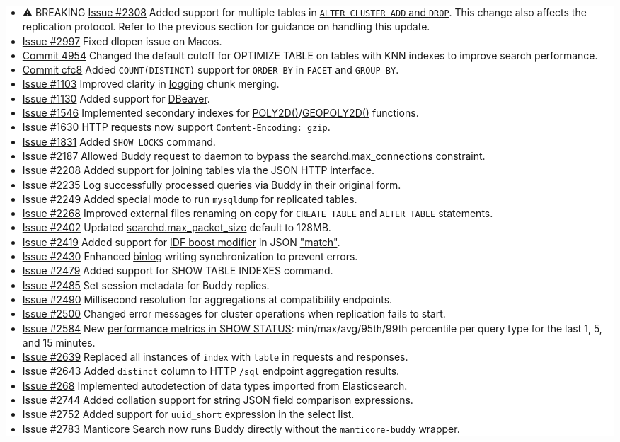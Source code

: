 * ⚠️ BREAKING [Issue #2308](https://github.com/manticoresoftware/manticoresearch/issues/2308) Added support for multiple tables in [`ALTER CLUSTER ADD` and `DROP`](../Creating_a_cluster/Setting_up_replication/Adding_and_removing_a_table_from_a_replication_cluster.md#Adding-and-removing-a-table-from-a-replication-cluster). This change also affects the replication protocol. Refer to the previous section for guidance on handling this update.
* [Issue #2997](https://github.com/manticoresoftware/manticoresearch/issues/2997) Fixed dlopen issue on Macos.
* [Commit 4954](https://github.com/manticoresoftware/manticoresearch/commit/4954b5de7341a29902a9b8fbb9a040f7942c77c4) Changed the default cutoff for OPTIMIZE TABLE on tables with KNN indexes to improve search performance.
* [Commit cfc8](https://github.com/manticoresoftware/manticoresearch/commit/cfc87ecb6e33a8163c2235243b6b40e699dbf526) Added `COUNT(DISTINCT)` support for `ORDER BY` in `FACET` and `GROUP BY`.
* [Issue #1103](https://github.com/manticoresoftware/manticoresearch/issues/1103) Improved clarity in [logging](../Logging/Server_logging.md#Server-logging) chunk merging.
* [Issue #1130](https://github.com/manticoresoftware/manticoresearch/issues/1130) Added support for [DBeaver](../Integration/DBeaver.md).
* [Issue #1546](https://github.com/manticoresoftware/manticoresearch/issues/1546) Implemented secondary indexes for [POLY2D()](../Functions/Geo_spatial_functions.md#POLY2D%28%29)/[GEOPOLY2D()](../Functions/Geo_spatial_functions.md#GEOPOLY2D%28%29) functions.
* [Issue #1630](https://github.com/manticoresoftware/manticoresearch/issues/1630) HTTP requests now support `Content-Encoding: gzip`.
* [Issue #1831](https://github.com/manticoresoftware/manticoresearch/issues/1831) Added `SHOW LOCKS` command.
* [Issue #2187](https://github.com/manticoresoftware/manticoresearch/issues/2197) Allowed Buddy request to daemon to bypass the [searchd.max_connections](../Server_settings/Searchd.md#max_connections) constraint.
* [Issue #2208](https://github.com/manticoresoftware/manticoresearch/issues/2208) Added support for joining tables via the JSON HTTP interface.
* [Issue #2235](https://github.com/manticoresoftware/manticoresearch/issues/2235) Log successfully processed queries via Buddy in their original form.
* [Issue #2249](https://github.com/manticoresoftware/manticoresearch/issues/2249) Added special mode to run `mysqldump` for replicated tables.
* [Issue #2268](https://github.com/manticoresoftware/manticoresearch/issues/2268) Improved external files renaming on copy for `CREATE TABLE` and `ALTER TABLE` statements.
* [Issue #2402](https://github.com/manticoresoftware/manticoresearch/issues/2402) Updated [searchd.max_packet_size](../Server_settings/Searchd.md#max_packet_size) default to 128MB.
* [Issue #2419](https://github.com/manticoresoftware/manticoresearch/issues/2419) Added support for [IDF boost modifier](../Searching/Full_text_matching/Operators.md#IDF-boost-modifier) in JSON ["match"](../Searching/Full_text_matching/Basic_usage.md#match).
* [Issue #2430](https://github.com/manticoresoftware/manticoresearch/issues/2430) Enhanced [binlog](../Logging/Binary_logging.md#Binary-logging) writing synchronization to prevent errors.
* [Issue #2479](https://github.com/manticoresoftware/manticoresearch/issues/2479) Added support for SHOW TABLE INDEXES command.
* [Issue #2485](https://github.com/manticoresoftware/manticoresearch/issues/2485) Set session metadata for Buddy replies.
* [Issue #2490](https://github.com/manticoresoftware/manticoresearch/issues/2490) Millisecond resolution for aggregations at compatibility endpoints.
* [Issue #2500](https://github.com/manticoresoftware/manticoresearch/issues/2500) Changed error messages for cluster operations when replication fails to start.
* [Issue #2584](https://github.com/manticoresoftware/manticoresearch/pull/2584) New [performance metrics in SHOW STATUS](../Node_info_and_management/Node_status.md#Query-Time-Statistics): min/max/avg/95th/99th percentile per query type for the last 1, 5, and 15 minutes.
* [Issue #2639](https://github.com/manticoresoftware/manticoresearch/pull/2639) Replaced all instances of `index` with `table` in requests and responses.
* [Issue #2643](https://github.com/manticoresoftware/manticoresearch/issues/2643) Added `distinct` column to HTTP `/sql` endpoint aggregation results.
* [Issue #268](https://github.com/manticoresoftware/manticoresearch-buddy/issues/268) Implemented autodetection of data types imported from Elasticsearch.
* [Issue #2744](https://github.com/manticoresoftware/manticoresearch/issues/2744) Added collation support for string JSON field comparison expressions.
* [Issue #2752](https://github.com/manticoresoftware/manticoresearch/issues/2752) Added support for `uuid_short` expression in the select list.
* [Issue #2783](https://github.com/manticoresoftware/manticoresearch/issues/2783) Manticore Search now runs Buddy directly without the `manticore-buddy` wrapper.